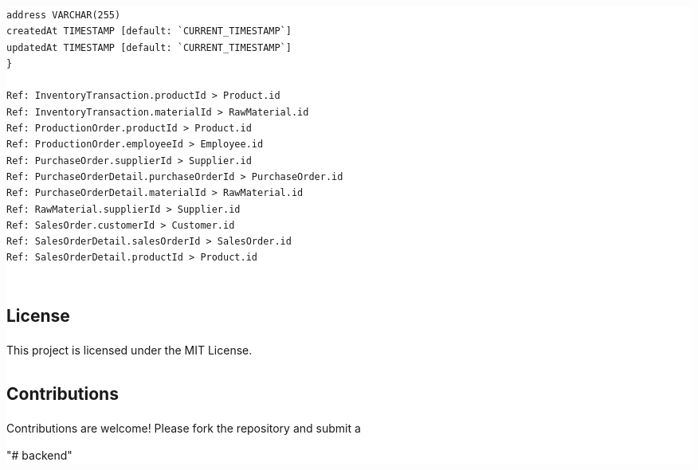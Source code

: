 ```dbml
address VARCHAR(255)
createdAt TIMESTAMP [default: `CURRENT_TIMESTAMP`]
updatedAt TIMESTAMP [default: `CURRENT_TIMESTAMP`]
}

Ref: InventoryTransaction.productId > Product.id
Ref: InventoryTransaction.materialId > RawMaterial.id
Ref: ProductionOrder.productId > Product.id
Ref: ProductionOrder.employeeId > Employee.id
Ref: PurchaseOrder.supplierId > Supplier.id
Ref: PurchaseOrderDetail.purchaseOrderId > PurchaseOrder.id
Ref: PurchaseOrderDetail.materialId > RawMaterial.id
Ref: RawMaterial.supplierId > Supplier.id
Ref: SalesOrder.customerId > Customer.id
Ref: SalesOrderDetail.salesOrderId > SalesOrder.id
Ref: SalesOrderDetail.productId > Product.id


```




## License

This project is licensed under the MIT License.

## Contributions

Contributions are welcome! Please fork the repository and submit a

"# backend" 
